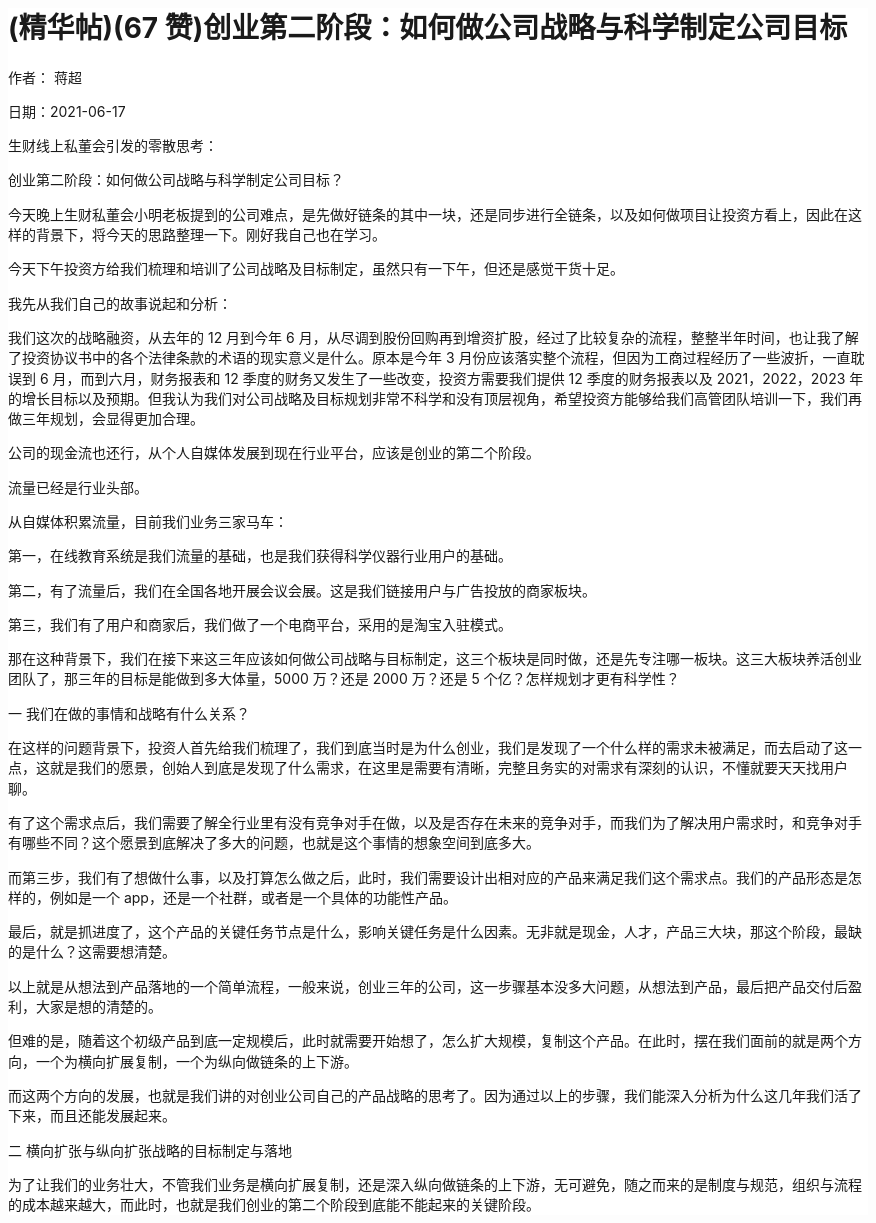 
# (精华帖)(67 赞)创业第二阶段：如何做公司战略与科学制定公司目标

作者：  蒋超

日期：2021-06-17

生财线上私董会引发的零散思考：

创业第二阶段：如何做公司战略与科学制定公司目标？

 

 

今天晚上生财私董会小明老板提到的公司难点，是先做好链条的其中一块，还是同步进行全链条，以及如何做项目让投资方看上，因此在这样的背景下，将今天的思路整理一下。刚好我自己也在学习。

今天下午投资方给我们梳理和培训了公司战略及目标制定，虽然只有一下午，但还是感觉干货十足。

我先从我们自己的故事说起和分析：

我们这次的战略融资，从去年的 12 月到今年 6 月，从尽调到股份回购再到增资扩股，经过了比较复杂的流程，整整半年时间，也让我了解了投资协议书中的各个法律条款的术语的现实意义是什么。原本是今年 3 月份应该落实整个流程，但因为工商过程经历了一些波折，一直耽误到 6 月，而到六月，财务报表和 12 季度的财务又发生了一些改变，投资方需要我们提供 12 季度的财务报表以及 2021，2022，2023 年的增长目标以及预期。但我认为我们对公司战略及目标规划非常不科学和没有顶层视角，希望投资方能够给我们高管团队培训一下，我们再做三年规划，会显得更加合理。

公司的现金流也还行，从个人自媒体发展到现在行业平台，应该是创业的第二个阶段。

流量已经是行业头部。

从自媒体积累流量，目前我们业务三家马车：

第一，在线教育系统是我们流量的基础，也是我们获得科学仪器行业用户的基础。

第二，有了流量后，我们在全国各地开展会议会展。这是我们链接用户与广告投放的商家板块。

第三，我们有了用户和商家后，我们做了一个电商平台，采用的是淘宝入驻模式。

那在这种背景下，我们在接下来这三年应该如何做公司战略与目标制定，这三个板块是同时做，还是先专注哪一板块。这三大板块养活创业团队了，那三年的目标是能做到多大体量，5000 万？还是 2000 万？还是 5 个亿？怎样规划才更有科学性？

一  我们在做的事情和战略有什么关系？

在这样的问题背景下，投资人首先给我们梳理了，我们到底当时是为什么创业，我们是发现了一个什么样的需求未被满足，而去启动了这一点，这就是我们的愿景，创始人到底是发现了什么需求，在这里是需要有清晰，完整且务实的对需求有深刻的认识，不懂就要天天找用户聊。

 

 

有了这个需求点后，我们需要了解全行业里有没有竞争对手在做，以及是否存在未来的竞争对手，而我们为了解决用户需求时，和竞争对手有哪些不同？这个愿景到底解决了多大的问题，也就是这个事情的想象空间到底多大。

而第三步，我们有了想做什么事，以及打算怎么做之后，此时，我们需要设计出相对应的产品来满足我们这个需求点。我们的产品形态是怎样的，例如是一个 app，还是一个社群，或者是一个具体的功能性产品。

最后，就是抓进度了，这个产品的关键任务节点是什么，影响关键任务是什么因素。无非就是现金，人才，产品三大块，那这个阶段，最缺的是什么？这需要想清楚。

以上就是从想法到产品落地的一个简单流程，一般来说，创业三年的公司，这一步骤基本没多大问题，从想法到产品，最后把产品交付后盈利，大家是想的清楚的。

但难的是，随着这个初级产品到底一定规模后，此时就需要开始想了，怎么扩大规模，复制这个产品。在此时，摆在我们面前的就是两个方向，一个为横向扩展复制，一个为纵向做链条的上下游。

而这两个方向的发展，也就是我们讲的对创业公司自己的产品战略的思考了。因为通过以上的步骤，我们能深入分析为什么这几年我们活了下来，而且还能发展起来。

二  横向扩张与纵向扩张战略的目标制定与落地

为了让我们的业务壮大，不管我们业务是横向扩展复制，还是深入纵向做链条的上下游，无可避免，随之而来的是制度与规范，组织与流程的成本越来越大，而此时，也就是我们创业的第二个阶段到底能不能起来的关键阶段。
